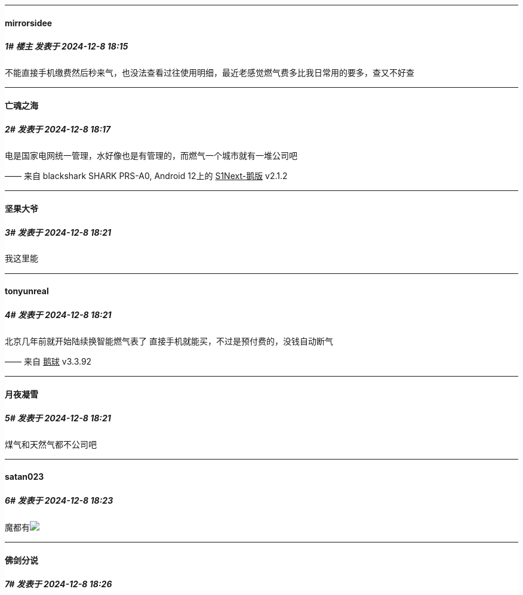 ﻿
*****

####  mirrorsidee  
##### 1#       楼主       发表于 2024-12-8 18:15

不能直接手机缴费然后秒来气，也没法查看过往使用明细，最近老感觉燃气费多比我日常用的要多，查又不好查

*****

####  亡魂之海  
##### 2#       发表于 2024-12-8 18:17

电是国家电网统一管理，水好像也是有管理的，而燃气一个城市就有一堆公司吧

—— 来自 blackshark SHARK PRS-A0, Android 12上的 [S1Next-鹅版](https://github.com/ykrank/S1-Next/releases) v2.1.2

*****

####  坚果大爷  
##### 3#       发表于 2024-12-8 18:21

我这里能

*****

####  tonyunreal  
##### 4#       发表于 2024-12-8 18:21

北京几年前就开始陆续换智能燃气表了
直接手机就能买，不过是预付费的，没钱自动断气

—— 来自 [鹅球](https://www.pgyer.com/GcUxKd4w) v3.3.92

*****

####  月夜凝雪  
##### 5#       发表于 2024-12-8 18:21

煤气和天然气都不公司吧

*****

####  satan023  
##### 6#       发表于 2024-12-8 18:23

魔都有<img src="https://p.sda1.dev/20/b9df109aa17a2dfb7db3ae5712c7de86/image.jpg" referrerpolicy="no-referrer">

*****

####  佛剑分说  
##### 7#       发表于 2024-12-8 18:26
